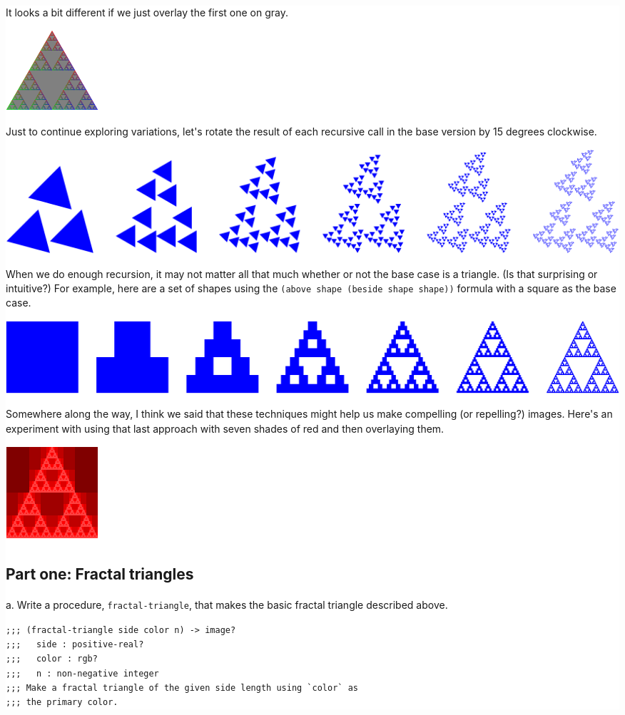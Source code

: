 It looks a bit different if we just overlay the first one on gray.

![Yet another fractal triangle in rainbow colors.](../images/fractals/rgb-fractal-triangle-c-128-6.png)

Just to continue exploring variations, let's rotate the result of each recursive call in the base version by 15 degrees clockwise. 

![Six "shapes" created by rotating triangles and combining them recursively.](../images/fractals/rotated-fractal-triangles.png)

When we do enough recursion, it may not matter all that much whether or not the base case is a triangle.  (Is that surprising or intuitive?)  For example, here are a set of shapes using the `(above shape (beside shape shape))` formula with a square as the base case.

![Seven "shapes" created by putting one recursive shape over two side-by-side shapes.](../images/fractals/squared-fractal-triangles.png)

Somewhere along the way, I think we said that these techniques might help us make compelling (or repelling?) images.  Here's an experiment with using that last approach with seven shades of red and then overlaying them.

![A study in red.](../images/fractals/study-in-red.png)

## Part one: Fractal triangles

a. Write a procedure, `fractal-triangle`, that makes the basic fractal triangle described above.

```
;;; (fractal-triangle side color n) -> image?
;;;   side : positive-real?
;;;   color : rgb?
;;;   n : non-negative integer
;;; Make a fractal triangle of the given side length using `color` as 
;;; the primary color.
```
